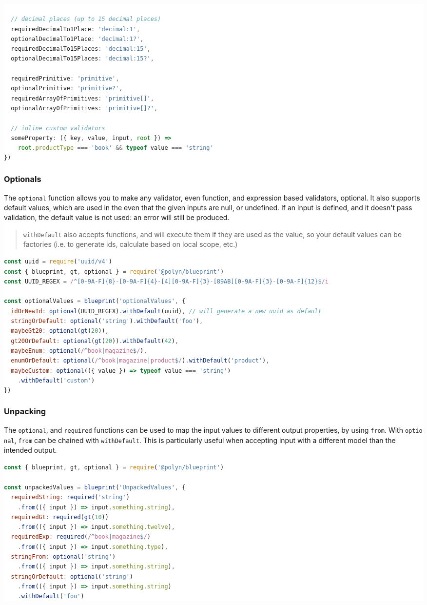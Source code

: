 ```JavaScript

  // decimal places (up to 15 decimal places)
  requiredDecimalTo1Place: 'decimal:1',
  optionalDecimalTo1Place: 'decimal:1?',
  requiredDecimalTo15Places: 'decimal:15',
  optionalDecimalTo15Places: 'decimal:15?',

  requiredPrimitive: 'primitive',
  optionalPrimitive: 'primitive?',
  requiredArrayOfPrimitives: 'primitive[]',
  optionalArrayOfPrimitives: 'primitive[]?',

  // inline custom validators
  someProperty: ({ key, value, input, root }) =>
    root.productType === 'book' && typeof value === 'string'
})
```

### Optionals
The `optional` function allows you to make any validator, even function, and expression based validators, optional. It also supports default values, which are used in the even that the given inputs are null, or undefined. If an input is defined, and it doesn't pass validation, the default value is not used: an error will still be produced.

> `withDefault` also accepts functions, and will execute them if they are used as the value, so your default values can be factories (i.e. to generate ids, calculate based on local scope, etc.)

```JavaScript
const uuid = require('uuid/v4')
const { blueprint, gt, optional } = require('@polyn/blueprint')
const UUID_REGEX = /^[0-9A-F]{8}-[0-9A-F]{4}-[4][0-9A-F]{3}-[89AB][0-9A-F]{3}-[0-9A-F]{12}$/i

const optionalValues = blueprint('optionalValues', {
  idOrNewId: optional(UUID_REGEX).withDefault(uuid), // will generate a new uuid as default
  stringOrDefault: optional('string').withDefault('foo'),
  maybeGt20: optional(gt(20)),
  gt20OrDefault: optional(gt(20)).withDefault(42),
  maybeEnum: optional(/^book|magazine$/),
  enumOrDefault: optional(/^book|magazine|product$/).withDefault('product'),
  maybeCustom: optional(({ value }) => typeof value === 'string')
    .withDefault('custom')
})
```

### Unpacking
The `optional`, and `required` functions can be used to map the input values to different output properties, by using `from`. With `optional`, `from` can be chained with `withDefault`. This is particularly useful when accepting input with a different model than the intended output.

```JavaScript
const { blueprint, gt, optional } = require('@polyn/blueprint')

const unpackedValues = blueprint('UnpackedValues', {
  requiredString: required('string')
    .from(({ input }) => input.something.string),
  requiredGt: required(gt(10))
    .from(({ input }) => input.something.twelve),
  requiredExp: required(/^book|magazine$/)
    .from(({ input }) => input.something.type),
  stringFrom: optional('string')
    .from(({ input }) => input.something.string),
  stringOrDefault: optional('string')
    .from(({ input }) => input.something.string)
    .withDefault('foo')
```